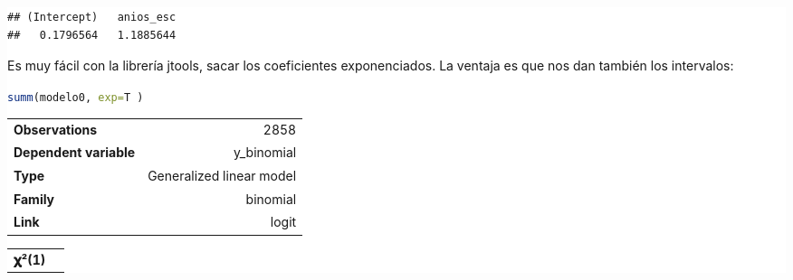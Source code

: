     ## (Intercept)   anios_esc 
    ##   0.1796564   1.1885644

Es muy fácil con la librería jtools, sacar los coeficientes
exponenciados. La ventaja es que nos dan también los intervalos:

``` r
summ(modelo0, exp=T )
```

<table class="table table-striped table-hover table-condensed table-responsive" style="width: auto !important; margin-left: auto; margin-right: auto;">
<tbody>
<tr>
<td style="text-align:left;font-weight: bold;">
Observations
</td>
<td style="text-align:right;">
2858
</td>
</tr>
<tr>
<td style="text-align:left;font-weight: bold;">
Dependent variable
</td>
<td style="text-align:right;">
y_binomial
</td>
</tr>
<tr>
<td style="text-align:left;font-weight: bold;">
Type
</td>
<td style="text-align:right;">
Generalized linear model
</td>
</tr>
<tr>
<td style="text-align:left;font-weight: bold;">
Family
</td>
<td style="text-align:right;">
binomial
</td>
</tr>
<tr>
<td style="text-align:left;font-weight: bold;">
Link
</td>
<td style="text-align:right;">
logit
</td>
</tr>
</tbody>
</table>
<table class="table table-striped table-hover table-condensed table-responsive" style="width: auto !important; margin-left: auto; margin-right: auto;">
<tbody>
<tr>
<td style="text-align:left;font-weight: bold;">
𝛘²(1)
</td>
<td style="text-align:right;">